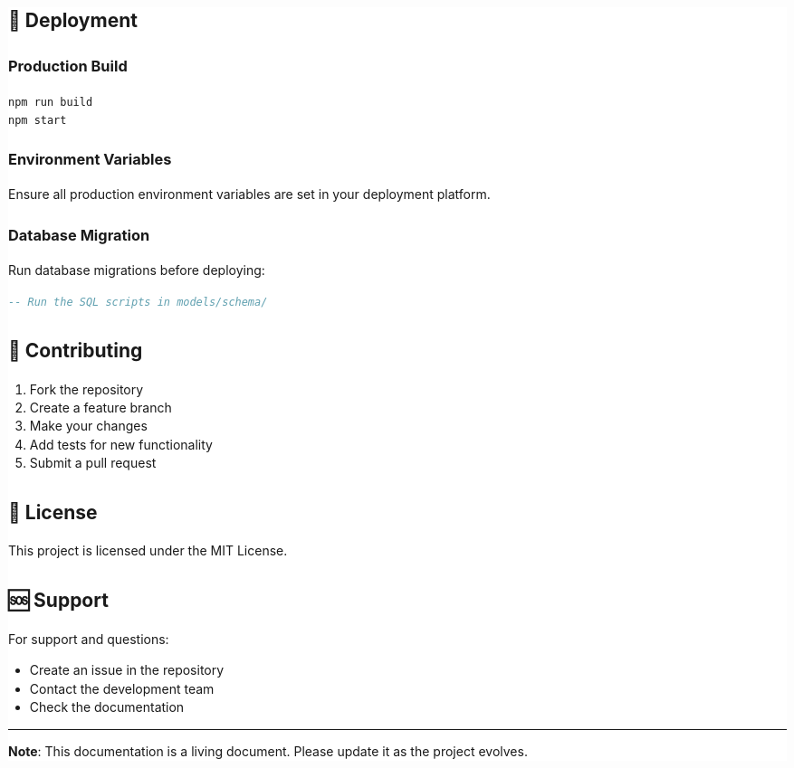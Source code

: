 ## 🚀 Deployment

### Production Build
```bash
npm run build
npm start
```

### Environment Variables
Ensure all production environment variables are set in your deployment platform.

### Database Migration
Run database migrations before deploying:
```sql
-- Run the SQL scripts in models/schema/
```

## 📝 Contributing

1. Fork the repository
2. Create a feature branch
3. Make your changes
4. Add tests for new functionality
5. Submit a pull request

## 📄 License

This project is licensed under the MIT License.

## 🆘 Support

For support and questions:
- Create an issue in the repository
- Contact the development team
- Check the documentation

---

**Note**: This documentation is a living document. Please update it as the project evolves. 